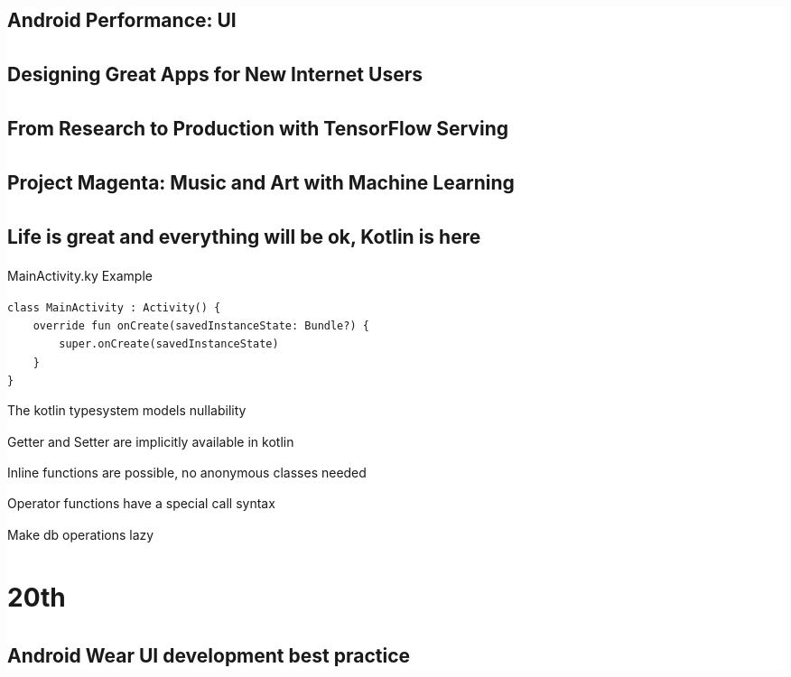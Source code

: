 ## Android Performance: UI

## Designing Great Apps for New Internet Users

## From Research to Production with TensorFlow Serving

## Project Magenta: Music and Art with Machine Learning

## Life is great and everything will be ok, Kotlin is here

MainActivity.ky Example

``` 
class MainActivity : Activity() {
	override fun onCreate(savedInstanceState: Bundle?) {
		super.onCreate(savedInstanceState)
	}
}
```

The kotlin typesystem models nullability

Getter and Setter are implicitly available in kotlin

Inline functions are possible, no anonymous classes needed

Operator functions have a special call syntax

Make db operations lazy

# 20th

## Android Wear UI development best practice

